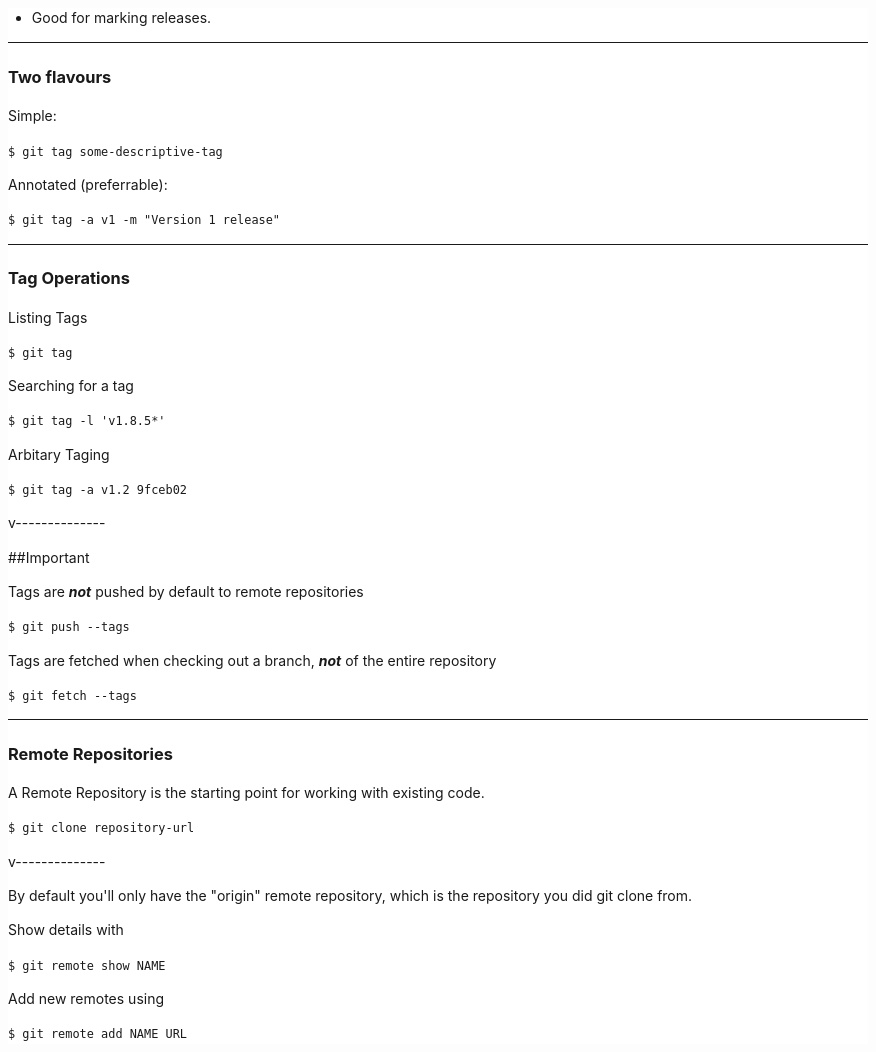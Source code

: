 * Good for marking releases. 
 
--------------

### Two flavours

Simple:

	$ git tag some-descriptive-tag

Annotated (preferrable):

	$ git tag -a v1 -m "Version 1 release"

--------------

### Tag Operations

Listing Tags

	$ git tag

Searching for a tag

	$ git tag -l 'v1.8.5*'

Arbitary Taging 

	$ git tag -a v1.2 9fceb02
v--------------

##Important

Tags are ***not*** pushed by default to remote repositories

	$ git push --tags

Tags are fetched when checking out a branch, ***not*** of the entire repository

	$ git fetch --tags

--------------

### Remote Repositories

A Remote Repository is the starting point for working with existing code. 

    $ git clone repository-url

v--------------

By default you'll only have the "origin" remote repository, which is the repository you did git clone from.

Show details with
 
	$ git remote show NAME

Add new remotes using

	$ git remote add NAME URL
